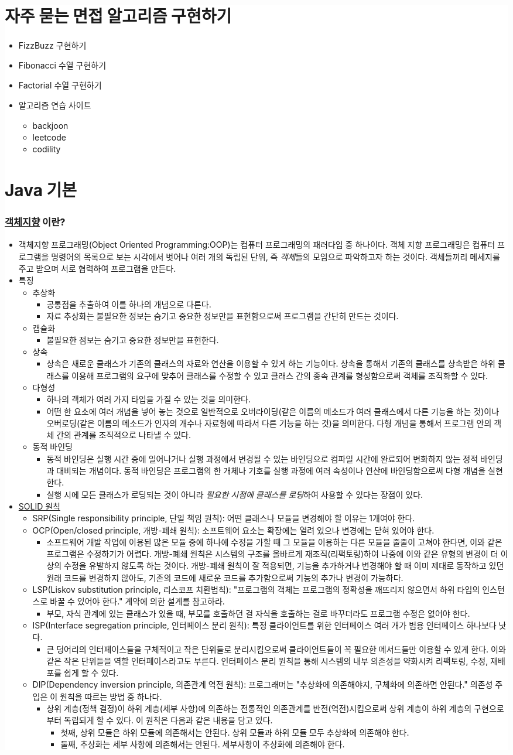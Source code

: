 
# 자주 묻는 면접 알고리즘 구현하기

- FizzBuzz 구현하기
- Fibonacci 수열 구현하기
- Factorial 수열 구현하기

- 알고리즘 연습 사이트
  - backjoon
  - leetcode
  - codility

# Java 기본

### [객체지향](https://ko.wikipedia.org/wiki/%EA%B0%9D%EC%B2%B4_%EC%A7%80%ED%96%A5_%ED%94%84%EB%A1%9C%EA%B7%B8%EB%9E%98%EB%B0%8D) 이란?
- 객체지향 프로그래밍(Object Oriented Programming:OOP)는 컴퓨터 프로그래밍의 패러다임 중 하나이다. 객체 지향 프로그래밍은 컴퓨터 프로그램을 명령어의 목록으로 보는 시각에서 벗어나 여러 개의 독립된 단위, 즉 *객체*들의 모임으로 파악하고자 하는 것이다. 객체들끼리 메세지를 주고 받으며 서로 협력하여 프로그램을 만든다.
- 특징
  - 추상화
    - 공통점을 추출하여 이를 하나의 개념으로 다른다.
    - 자료 추상화는 불필요한 정보는 숨기고 중요한 정보만을 표현함으로써 프로그램을 간단히 만드는 것이다.
  - 캡슐화
    - 불필요한 점보는 숨기고 중요한 정보만을 표현한다.
  - 상속
    - 상속은 새로운 클래스가 기존의 클래스의 자료와 연산을 이용할 수 있게 하는 기능이다. 상속을 통해서 기존의 클래스를 상속받은 하위 클래스를 이용해 프로그램의 요구에 맞추어 클래스를 수정할 수 있고 클래스 간의 종속 관계를 형성함으로써 객체를 조직화할 수 있다.
  - 다형성
    - 하나의 객체가 여러 가지 타입을 가질 수 있는 것을 의미한다.
    - 어떤 한 요소에 여러 개념을 넣어 놓는 것으로 일반적으로 오버라이딩(같은 이름의 메소드가 여러 클래스에서 다른 기능을 하는 것)이나 오버로딩(같은 이름의 메소드가 인자의 개수나 자료형에 따라서 다른 기능을 하는 것)을 의미한다. 다형 개념을 통해서 프로그램 안의 객체 간의 관계를 조직적으로 나타낼 수 있다.
  - 동적 바인딩
    - 동적 바인딩은 실행 시간 중에 일어나거나 실행 과정에서 변경될 수 있는 바인딩으로 컴파일 시간에 완료되어 변화하지 않는 정적 바인딩과 대비되는 개념이다. 동적 바인딩은 프로그램의 한 개체나 기호를 실행 과정에 여러 속성이나 연산에 바인딩함으로써 다형 개념을 실현한다.
    - 실행 시에 모든 클래스가 로딩되는 것이 아니라 *필요한 시점에 클래스를 로딩*하여 사용할 수 있다는 장점이 있다.
- [SOLID 원칙](https://ko.wikipedia.org/wiki/SOLID_(%EA%B0%9D%EC%B2%B4_%EC%A7%80%ED%96%A5_%EC%84%A4%EA%B3%84))
  - SRP(Single responsibility principle, 단일 책임 원칙): 어떤 클래스나 모듈을 변경해야 할 이유는 1개여야 한다.
  - OCP(Open/closed principle, 개방-폐쇄 원칙): 소프트웨어 요소는 확장에는 열려 있으나 변경에는 닫혀 있어야 한다.
    - 소프트웨어 개발 작업에 이용된 많은 모듈 중에 하나에 수정을 가할 때 그 모듈을 이용하는 다른 모듈을 줄줄이 고쳐야 한다면, 이와 같은 프로그램은 수정하기가 어렵다. 개방-폐쇄 원칙은 시스템의 구조를 올바르게 재조직(리팩토링)하여 나중에 이와 같은 유형의 변경이 더 이상의 수정을 유발하지 않도록 하는 것이다. 개방-폐쇄 원칙이 잘 적용되면, 기능을 추가하거나 변경해야 할 때 이미 제대로 동작하고 있던 원래 코드를 변경하지 않아도, 기존의 코드에 새로운 코드를 추가함으로써 기능의 추가나 변경이 가능하다.
  - LSP(Liskov substitution principle, 리스코프 치환법칙): "프로그램의 객체는 프로그램의 정확성을 깨뜨리지 않으면서 하위 타입의 인스턴스로 바꿀 수 있어야 한다." 계약에 의한 설계를 참고하라.
    - 부모, 자식 관계에 있는 클래스가 있을 때, 부모를 호출하던 걸 자식을 호출하는 걸로 바꾸더라도 프로그램 수정은 없어야 한다.
  - ISP(Interface segregation principle, 인터페이스 분리 원칙): 특정 클라이언트를 위한 인터페이스 여러 개가 범용 인터페이스 하나보다 낫다.
    - 큰 덩어리의 인터페이스들을 구체적이고 작은 단위들로 분리시킴으로써 클라이언트들이 꼭 필요한 메서드들만 이용할 수 있게 한다. 이와 같은 작은 단위들을 역할 인터페이스라고도 부른다. 인터페이스 분리 원칙을 통해 시스템의 내부 의존성을 약화시켜 리팩토링, 수정, 재배포를 쉽게 할 수 있다.
  - DIP(Dependency inversion principle, 의존관계 역전 원칙): 프로그래머는 "추상화에 의존해야지, 구체화에 의존하면 안된다." 의존성 주입은 이 원칙을 따르는 방법 중 하나다.
    - 상위 계층(정책 결정)이 하위 계층(세부 사항)에 의존하는 전통적인 의존관계를 반전(역전)시킴으로써 상위 계층이 하위 계층의 구현으로부터 독립되게 할 수 있다. 이 원칙은 다음과 같은 내용을 담고 있다.
      - 첫째, 상위 모듈은 하위 모듈에 의존해서는 안된다. 상위 모듈과 하위 모듈 모두 추상화에 의존해야 한다.
      - 둘째, 추상화는 세부 사항에 의존해서는 안된다. 세부사항이 추상화에 의존해야 한다.
